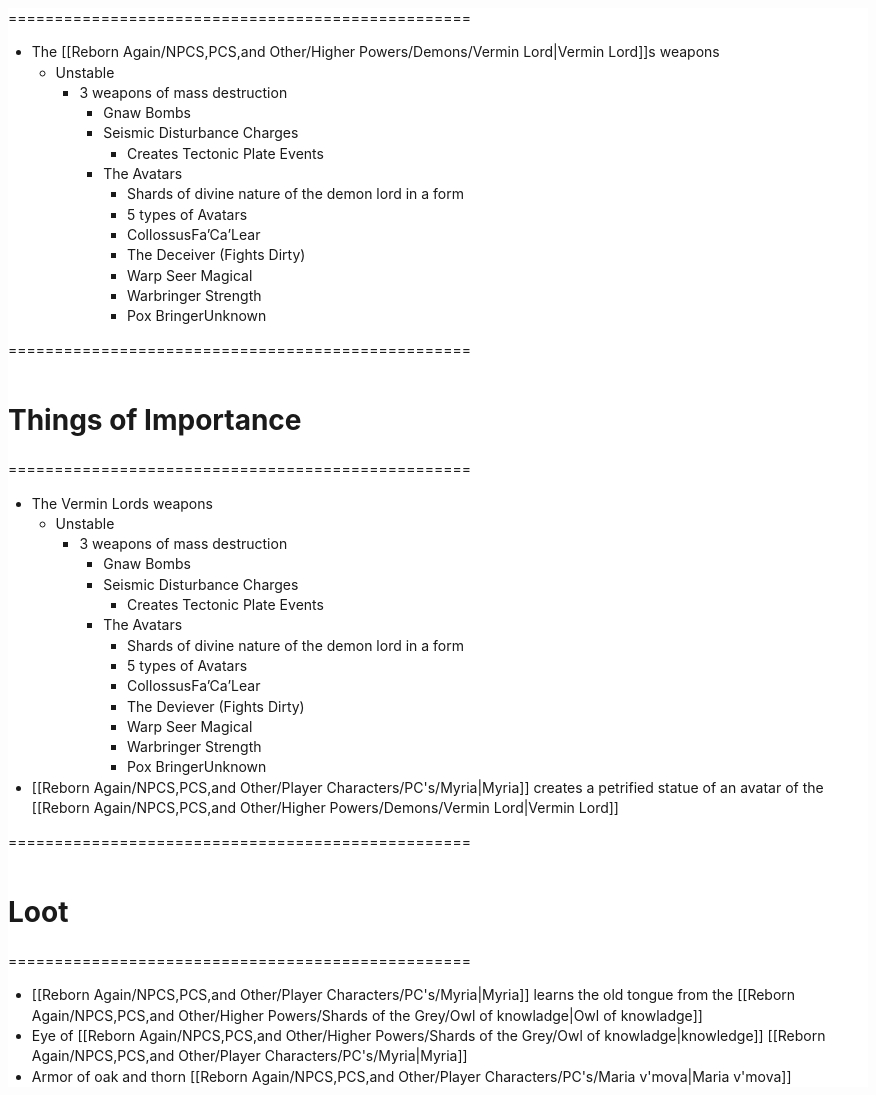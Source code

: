 ==================================================

- The [[Reborn Again/NPCS,PCS,and Other/Higher Powers/Demons/Vermin Lord\|Vermin Lord]]s weapons
    - Unstable
        - 3 weapons of mass destruction
            - Gnaw Bombs
            - Seismic Disturbance Charges
                - Creates Tectonic Plate Events
            - The Avatars
                - Shards of divine nature of the demon lord in a form
                - 5 types of Avatars
                - CollossusFa’Ca’Lear
                - The Deceiver (Fights Dirty)
                - Warp Seer Magical
                - Warbringer Strength
                - Pox BringerUnknown

==================================================

# Things of Importance

==================================================

- The Vermin Lords weapons
    - Unstable
        - 3 weapons of mass destruction
            - Gnaw Bombs
            - Seismic Disturbance Charges
                - Creates Tectonic Plate Events
            - The Avatars
                - Shards of divine nature of the demon lord in a form
                - 5 types of Avatars
                - CollossusFa’Ca’Lear
                - The Deviever (Fights Dirty)
                - Warp Seer Magical
                - Warbringer Strength
                - Pox BringerUnknown
- [[Reborn Again/NPCS,PCS,and Other/Player Characters/PC's/Myria\|Myria]] creates a petrified statue of an avatar of the [[Reborn Again/NPCS,PCS,and Other/Higher Powers/Demons/Vermin Lord\|Vermin Lord]]

==================================================

# Loot

==================================================

- [[Reborn Again/NPCS,PCS,and Other/Player Characters/PC's/Myria\|Myria]] learns the old tongue from the [[Reborn Again/NPCS,PCS,and Other/Higher Powers/Shards of the Grey/Owl of knowladge\|Owl of knowladge]]
- Eye of [[Reborn Again/NPCS,PCS,and Other/Higher Powers/Shards of the Grey/Owl of knowladge\|knowledge]] [[Reborn Again/NPCS,PCS,and Other/Player Characters/PC's/Myria\|Myria]]
- Armor of oak and thorn [[Reborn Again/NPCS,PCS,and Other/Player Characters/PC's/Maria v'mova\|Maria v'mova]]
